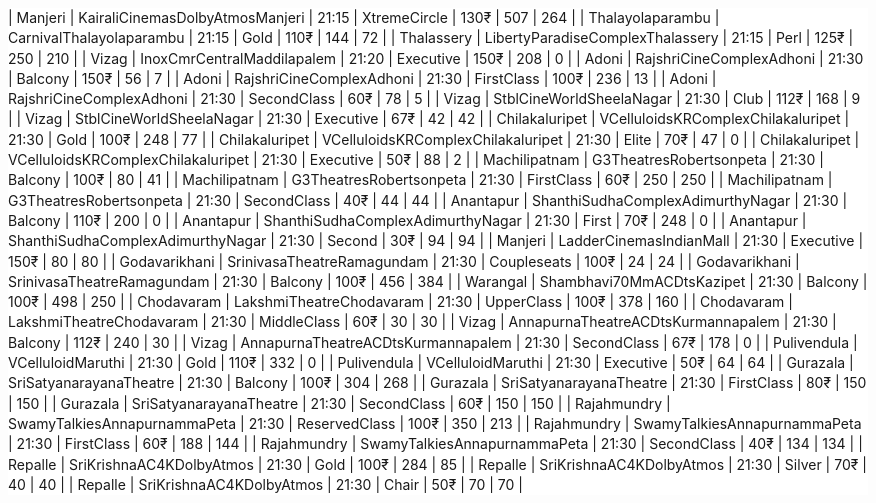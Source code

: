 | Manjeri          | KairaliCinemasDolbyAtmosManjeri                     | 21:15 | XtremeCircle         |  130₹ |      507 |    264 |
| Thalayolaparambu | CarnivalThalayolaparambu                            | 21:15 | Gold                 |  110₹ |      144 |     72 |
| Thalassery       | LibertyParadiseComplexThalassery                    | 21:15 | Perl                 |  125₹ |      250 |    210 |
| Vizag            | InoxCmrCentralMaddilapalem                          | 21:20 | Executive            |  150₹ |      208 |      0 |
| Adoni            | RajshriCineComplexAdhoni                            | 21:30 | Balcony              |  150₹ |       56 |      7 |
| Adoni            | RajshriCineComplexAdhoni                            | 21:30 | FirstClass           |  100₹ |      236 |     13 |
| Adoni            | RajshriCineComplexAdhoni                            | 21:30 | SecondClass          |   60₹ |       78 |      5 |
| Vizag            | StblCineWorldSheelaNagar                            | 21:30 | Club                 |  112₹ |      168 |      9 |
| Vizag            | StblCineWorldSheelaNagar                            | 21:30 | Executive            |   67₹ |       42 |     42 |
| Chilakaluripet   | VCelluloidsKRComplexChilakaluripet                  | 21:30 | Gold                 |  100₹ |      248 |     77 |
| Chilakaluripet   | VCelluloidsKRComplexChilakaluripet                  | 21:30 | Elite                |   70₹ |       47 |      0 |
| Chilakaluripet   | VCelluloidsKRComplexChilakaluripet                  | 21:30 | Executive            |   50₹ |       88 |      2 |
| Machilipatnam    | G3TheatresRobertsonpeta                             | 21:30 | Balcony              |  100₹ |       80 |     41 |
| Machilipatnam    | G3TheatresRobertsonpeta                             | 21:30 | FirstClass           |   60₹ |      250 |    250 |
| Machilipatnam    | G3TheatresRobertsonpeta                             | 21:30 | SecondClass          |   40₹ |       44 |     44 |
| Anantapur        | ShanthiSudhaComplexAdimurthyNagar                   | 21:30 | Balcony              |  110₹ |      200 |      0 |
| Anantapur        | ShanthiSudhaComplexAdimurthyNagar                   | 21:30 | First                |   70₹ |      248 |      0 |
| Anantapur        | ShanthiSudhaComplexAdimurthyNagar                   | 21:30 | Second               |   30₹ |       94 |     94 |
| Manjeri          | LadderCinemasIndianMall                             | 21:30 | Executive            |  150₹ |       80 |     80 |
| Godavarikhani    | SrinivasaTheatreRamagundam                          | 21:30 | Coupleseats          |  100₹ |       24 |     24 |
| Godavarikhani    | SrinivasaTheatreRamagundam                          | 21:30 | Balcony              |  100₹ |      456 |    384 |
| Warangal         | Shambhavi70MmACDtsKazipet                           | 21:30 | Balcony              |  100₹ |      498 |    250 |
| Chodavaram       | LakshmiTheatreChodavaram                            | 21:30 | UpperClass           |  100₹ |      378 |    160 |
| Chodavaram       | LakshmiTheatreChodavaram                            | 21:30 | MiddleClass          |   60₹ |       30 |     30 |
| Vizag            | AnnapurnaTheatreACDtsKurmannapalem                  | 21:30 | Balcony              |  112₹ |      240 |     30 |
| Vizag            | AnnapurnaTheatreACDtsKurmannapalem                  | 21:30 | SecondClass          |   67₹ |      178 |      0 |
| Pulivendula      | VCelluloidMaruthi                                   | 21:30 | Gold                 |  110₹ |      332 |      0 |
| Pulivendula      | VCelluloidMaruthi                                   | 21:30 | Executive            |   50₹ |       64 |     64 |
| Gurazala         | SriSatyanarayanaTheatre                             | 21:30 | Balcony              |  100₹ |      304 |    268 |
| Gurazala         | SriSatyanarayanaTheatre                             | 21:30 | FirstClass           |   80₹ |      150 |    150 |
| Gurazala         | SriSatyanarayanaTheatre                             | 21:30 | SecondClass          |   60₹ |      150 |    150 |
| Rajahmundry      | SwamyTalkiesAnnapurnammaPeta                        | 21:30 | ReservedClass        |  100₹ |      350 |    213 |
| Rajahmundry      | SwamyTalkiesAnnapurnammaPeta                        | 21:30 | FirstClass           |   60₹ |      188 |    144 |
| Rajahmundry      | SwamyTalkiesAnnapurnammaPeta                        | 21:30 | SecondClass          |   40₹ |      134 |    134 |
| Repalle          | SriKrishnaAC4KDolbyAtmos                            | 21:30 | Gold                 |  100₹ |      284 |     85 |
| Repalle          | SriKrishnaAC4KDolbyAtmos                            | 21:30 | Silver               |   70₹ |       40 |     40 |
| Repalle          | SriKrishnaAC4KDolbyAtmos                            | 21:30 | Chair                |   50₹ |       70 |     70 |
